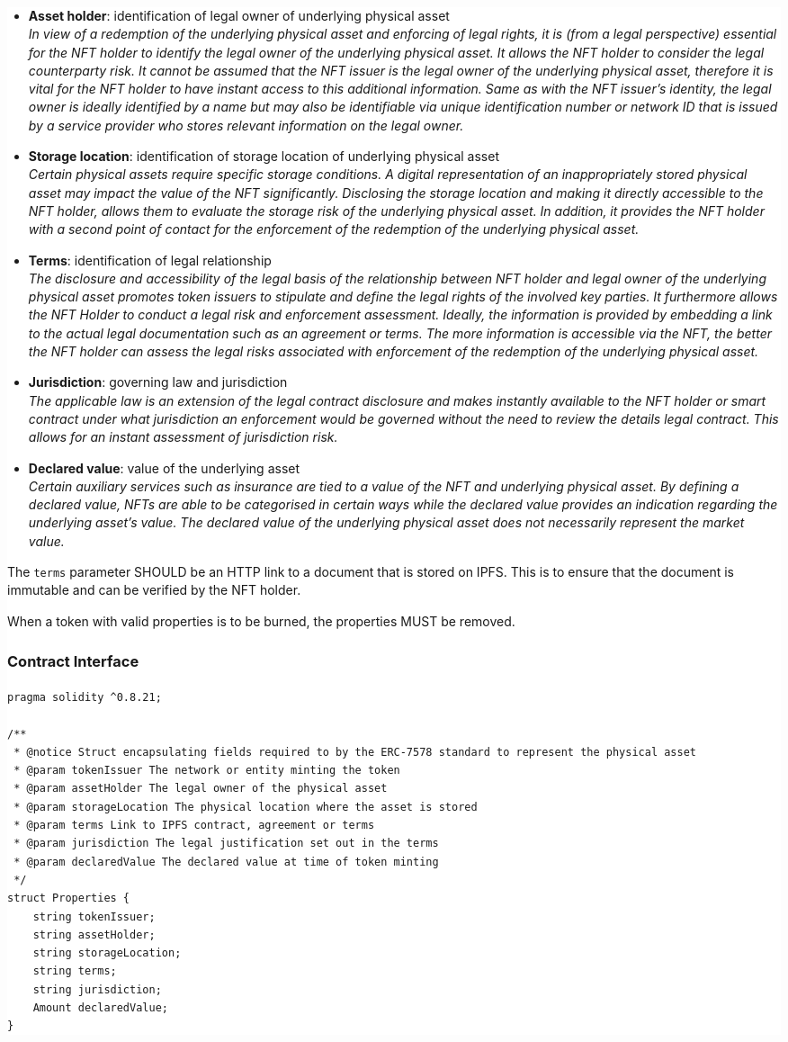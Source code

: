 - **Asset holder**: identification of legal owner of underlying physical asset
  <br> _In view of a redemption of the underlying physical asset and enforcing of legal rights, it is (from a legal perspective) essential for the NFT holder to identify the legal owner of the underlying physical asset. It allows the NFT holder to consider the legal counterparty risk. It cannot be assumed that the NFT issuer is the legal owner of the underlying physical asset, therefore it is vital for the NFT holder to have instant access to this additional information. Same as with the NFT issuer’s identity, the legal owner is ideally identified by a name but may also be identifiable via unique identification number or network ID that is issued by a service provider who stores relevant information on the legal owner._

- **Storage location**: identification of storage location of underlying physical asset
  <br> _Certain physical assets require specific storage conditions. A digital representation of an inappropriately stored physical asset may impact the value of the NFT significantly. Disclosing the storage location and making it directly accessible to the NFT holder, allows them to evaluate the storage risk of the underlying physical asset. In addition, it provides the NFT holder with a second point of contact for the enforcement of the redemption of the underlying physical asset._

- **Terms**: identification of legal relationship
  <br> _The disclosure and accessibility of the legal basis of the relationship between NFT holder and legal owner of the underlying physical asset promotes token issuers to stipulate and define the legal rights of the involved key parties. It furthermore allows the NFT Holder to conduct a legal risk and enforcement assessment. Ideally, the information is provided by embedding a link to the actual legal documentation such as an agreement or terms. The more information is accessible via the NFT, the better the NFT holder can assess the legal risks associated with enforcement of the redemption of the underlying physical asset._

- **Jurisdiction**: governing law and jurisdiction
  <br> _The applicable law is an extension of the legal contract disclosure and makes instantly available to the NFT holder or smart contract under what jurisdiction an enforcement would be governed without the need to review the details legal contract. This allows for an instant assessment of jurisdiction risk._

- **Declared value**: value of the underlying asset
  <br> _Certain auxiliary services such as insurance are tied to a value of the NFT and underlying physical asset. By defining a declared value, NFTs are able to be categorised in certain ways while the declared value provides an indication regarding the underlying asset’s value. The declared value of the underlying physical asset does not necessarily represent the market value._

The `terms` parameter SHOULD be an HTTP link to a document that is stored on IPFS. This is to ensure that the document is immutable and can be verified by the NFT holder.

When a token with valid properties is to be burned, the properties MUST be removed.

### Contract Interface

```solidity
pragma solidity ^0.8.21;

/**
 * @notice Struct encapsulating fields required to by the ERC-7578 standard to represent the physical asset
 * @param tokenIssuer The network or entity minting the token
 * @param assetHolder The legal owner of the physical asset
 * @param storageLocation The physical location where the asset is stored
 * @param terms Link to IPFS contract, agreement or terms
 * @param jurisdiction The legal justification set out in the terms
 * @param declaredValue The declared value at time of token minting
 */
struct Properties {
    string tokenIssuer;
    string assetHolder;
    string storageLocation;
    string terms;
    string jurisdiction;
    Amount declaredValue;
}

```
